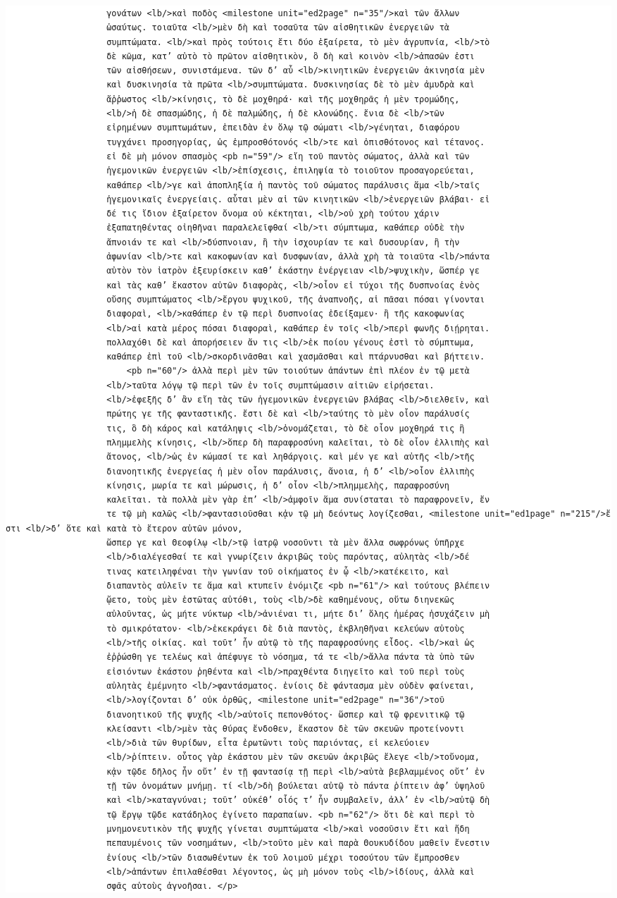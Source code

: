                         γονάτων <lb/>καὶ ποδὸς <milestone unit="ed2page" n="35"/>καὶ τῶν ἄλλων
                        ὡσαύτως. τοιαῦτα <lb/>μὲν δὴ καὶ τοσαῦτα τῶν αἰσθητικῶν ἐνεργειῶν τὰ
                        συμπτώματα. <lb/>καὶ πρὸς τούτοις ἔτι δύο ἐξαίρετα, τὸ μὲν ἀγρυπνία, <lb/>τὸ
                        δὲ κῶμα, κατ’ αὐτὸ τὸ πρῶτον αἰσθητικὸν, ὃ δὴ καὶ κοινὸν <lb/>ἁπασῶν ἐστι
                        τῶν αἰσθήσεων, συνιστάμενα. τῶν δ’ αὖ <lb/>κινητικῶν ἐνεργειῶν ἀκινησία μὲν
                        καὶ δυσκινησία τὰ πρῶτα <lb/>συμπτώματα. δυσκινησίας δὲ τὸ μὲν ἀμυδρὰ καὶ
                        ἄῤῥωστος <lb/>κίνησις, τὸ δὲ μοχθηρά· καὶ τῆς μοχθηρᾶς ἡ μὲν τρομώδης,
                        <lb/>ἡ δὲ σπασμώδης, ἡ δὲ παλμώδης, ἡ δὲ κλονώδης. ἔνια δὲ <lb/>τῶν
                        εἰρημένων συμπτωμάτων, ἐπειδὰν ἐν ὅλῳ τῷ σώματι <lb/>γένηται, διαφόρου
                        τυγχάνει προσηγορίας, ὡς ἐμπροσθότονός <lb/>τε καὶ ὀπισθότονος καὶ τέτανος.
                        εἰ δὲ μὴ μόνον σπασμὸς <pb n="59"/> εἴη τοῦ παντὸς σώματος, ἀλλὰ καὶ τῶν
                        ἡγεμονικῶν ἐνεργειῶν <lb/>ἐπίσχεσις, ἐπιληψία τὸ τοιοῦτον προσαγορεύεται,
                        καθάπερ <lb/>γε καὶ ἀποπληξία ἡ παντὸς τοῦ σώματος παράλυσις ἅμα <lb/>ταῖς
                        ἡγεμονικαῖς ἐνεργείαις. αὗται μὲν αἱ τῶν κινητικῶν <lb/>ἐνεργειῶν βλάβαι· εἰ
                        δέ τις ἴδιον ἐξαίρετον ὄνομα οὐ κέκτηται, <lb/>οὐ χρὴ τούτου χάριν
                        ἐξαπατηθέντας οἰηθῆναι παραλελεῖφθαί <lb/>τι σύμπτωμα, καθάπερ οὐδὲ τὴν
                        ἄπνοιάν τε καὶ <lb/>δύσπνοιαν, ἢ τὴν ἰσχουρίαν τε καὶ δυσουρίαν, ἢ τὴν
                        ἀφωνίαν <lb/>τε καὶ κακοφωνίαν καὶ δυσφωνίαν, ἀλλὰ χρὴ τὰ τοιαῦτα <lb/>πάντα
                        αὐτὸν τὸν ἰατρὸν ἐξευρίσκειν καθ’ ἑκάστην ἐνέργειαν <lb/>ψυχικὴν, ὥσπέρ γε
                        καὶ τὰς καθ’ ἕκαστον αὐτῶν διαφορὰς, <lb/>οἷον εἰ τύχοι τῆς δυσπνοίας ἑνὸς
                        οὔσης συμπτώματος <lb/>ἔργου ψυχικοῦ, τῆς ἀναπνοῆς, αἱ πᾶσαι πόσαι γίνονται
                        διαφοραὶ, <lb/>καθάπερ ἐν τῷ περὶ δυσπνοίας ἐδείξαμεν· ἢ τῆς κακοφωνίας
                        <lb/>αἱ κατὰ μέρος πόσαι διαφοραὶ, καθάπερ ἐν τοῖς <lb/>περὶ φωνῆς διῄρηται.
                        πολλαχόθι δὲ καὶ ἀπορήσειεν ἄν τις <lb/>ἐκ ποίου γένους ἐστὶ τὸ σύμπτωμα,
                        καθάπερ ἐπὶ τοῦ <lb/>σκορδινᾶσθαι καὶ χασμᾶσθαι καὶ πτάρνυσθαι καὶ βήττειν.
                            <pb n="60"/> ἀλλὰ περὶ μὲν τῶν τοιούτων ἁπάντων ἐπὶ πλέον ἐν τῷ μετὰ
                        <lb/>ταῦτα λόγῳ τῷ περὶ τῶν ἐν τοῖς συμπτώμασιν αἰτιῶν εἰρήσεται.
                        <lb/>ἐφεξῆς δ’ ἂν εἴη τὰς τῶν ἡγεμονικῶν ἐνεργειῶν βλάβας <lb/>διελθεῖν, καὶ
                        πρώτης γε τῆς φανταστικῆς. ἔστι δὲ καὶ <lb/>ταύτης τὸ μὲν οἷον παράλυσίς
                        τις, ὃ δὴ κάρος καὶ κατάληψις <lb/>ὀνομάζεται, τὸ δὲ οἷον μοχθηρά τις ἢ
                        πλημμελὴς κίνησις, <lb/>ὅπερ δὴ παραφροσύνη καλεῖται, τὸ δὲ οἷον ἐλλιπὴς καὶ
                        ἄτονος, <lb/>ὡς ἐν κώμασί τε καὶ ληθάργοις. καὶ μέν γε καὶ αὐτῆς <lb/>τῆς
                        διανοητικῆς ἐνεργείας ἡ μὲν οἷον παράλυσις, ἄνοια, ἡ δ’ <lb/>οἷον ἐλλιπὴς
                        κίνησις, μωρία τε καὶ μώρωσις, ἡ δ’ οἷον <lb/>πλημμελὴς, παραφροσύνη
                        καλεῖται. τὰ πολλὰ μὲν γὰρ ἐπ’ <lb/>ἀμφοῖν ἅμα συνίσταται τὸ παραφρονεῖν, ἔν
                        τε τῷ μὴ καλῶς <lb/>φαντασιοῦσθαι κᾀν τῷ μὴ δεόντως λογίζεσθαι, <milestone unit="ed1page" n="215"/>ἔστι <lb/>δ’ ὅτε καὶ κατὰ τὸ ἕτερον αὐτῶν μόνον,
                        ὥσπερ γε καὶ Θεοφίλῳ <lb/>τῷ ἰατρῷ νοσοῦντι τὰ μὲν ἄλλα σωφρόνως ὑπῆρχε
                        <lb/>διαλέγεσθαί τε καὶ γνωρίζειν ἀκριβῶς τοὺς παρόντας, αὐλητὰς <lb/>δέ
                        τινας κατειληφέναι τὴν γωνίαν τοῦ οἰκήματος ἐν ᾧ <lb/>κατέκειτο, καὶ
                        διαπαντὸς αὐλεῖν τε ἅμα καὶ κτυπεῖν ἐνόμιζε <pb n="61"/> καὶ τούτους βλέπειν
                        ᾤετο, τοὺς μὲν ἑστῶτας αὐτόθι, τοὺς <lb/>δὲ καθημένους, οὕτω διηνεκῶς
                        αὐλοῦντας, ὡς μήτε νύκτωρ <lb/>ἀνιέναι τι, μήτε δι’ ὅλης ἡμέρας ἡσυχάζειν μὴ
                        τὸ σμικρότατον· <lb/>ἐκεκράγει δὲ διὰ παντὸς, ἐκβληθῆναι κελεύων αὐτοὺς
                        <lb/>τῆς οἰκίας. καὶ τοῦτ’ ἦν αὐτῷ τὸ τῆς παραφροσύνης εἶδος. <lb/>καὶ ὡς
                        ἐῤῥώσθη γε τελέως καὶ ἀπέφυγε τὸ νόσημα, τά τε <lb/>ἄλλα πάντα τὰ ὑπὸ τῶν
                        εἰσιόντων ἑκάστου ῥηθέντα καὶ <lb/>πραχθέντα διηγεῖτο καὶ τοῦ περὶ τοὺς
                        αὐλητὰς ἐμέμνητο <lb/>φαντάσματος. ἐνίοις δὲ φάντασμα μὲν οὐδὲν φαίνεται,
                        <lb/>λογίζονται δ’ οὐκ ὀρθῶς, <milestone unit="ed2page" n="36"/>τοῦ
                        διανοητικοῦ τῆς ψυχῆς <lb/>αὐτοῖς πεπονθότος· ὥσπερ καὶ τῷ φρενιτικῷ τῷ
                        κλείσαντι <lb/>μὲν τὰς θύρας ἔνδοθεν, ἕκαστον δὲ τῶν σκευῶν προτείνοντι
                        <lb/>διὰ τῶν θυρίδων, εἶτα ἐρωτῶντι τοὺς παριόντας, εἰ κελεύοιεν
                        <lb/>ῥίπτειν. οὗτος γὰρ ἑκάστου μὲν τῶν σκευῶν ἀκριβῶς ἔλεγε <lb/>τοὔνομα,
                        κᾀν τῷδε δῆλος ἦν οὔτ’ ἐν τῇ φαντασίᾳ τῇ περὶ <lb/>αὐτὰ βεβλαμμένος οὔτ’ ἐν
                        τῇ τῶν ὀνομάτων μνήμῃ. τί <lb/>δὴ βούλεται αὐτῷ τὸ πάντα ῥίπτειν ἀφ’ ὑψηλοῦ
                        καὶ <lb/>καταγνύναι; τοῦτ’ οὐκέθ’ οἷός τ’ ἦν συμβαλεῖν, ἀλλ’ ἐν <lb/>αὐτῷ δὴ
                        τῷ ἔργῳ τῷδε κατάδηλος ἐγίνετο παραπαίων. ﻿<pb n="62"/> ὅτι δὲ καὶ περὶ τὸ
                        μνημονευτικὸν τῆς ψυχῆς γίνεται συμπτώματα <lb/>καὶ νοσοῦσιν ἔτι καὶ ἤδη
                        πεπαυμένοις τῶν νοσημάτων, <lb/>τοῦτο μὲν καὶ παρὰ Θουκυδίδου μαθεῖν ἔνεστιν
                        ἐνίους <lb/>τῶν διασωθέντων ἐκ τοῦ λοιμοῦ μέχρι τοσούτου τῶν ἔμπροσθεν
                        <lb/>ἁπάντων ἐπιλαθέσθαι λέγοντος, ὡς μὴ μόνον τοὺς <lb/>ἰδίους, ἀλλὰ καὶ
                        σφᾶς αὑτοὺς ἀγνοῆσαι. </p>
